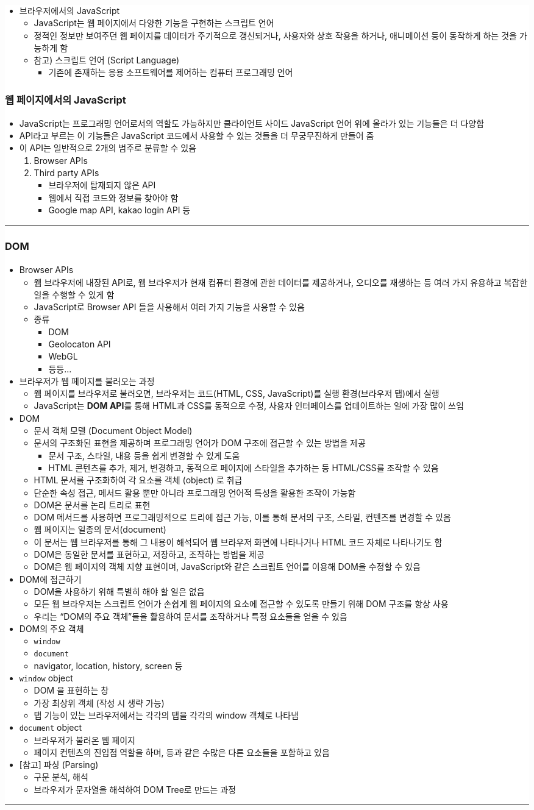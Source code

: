 - 브라우저에서의 JavaScript
  - JavaScript는 웹 페이지에서 다양한 기능을 구현하는 스크립트 언어
  - 정적인 정보만 보여주던 웹 페이지를 데이터가 주기적으로 갱신되거나, 사용자와 상호 작용을 하거나, 애니메이션 등이 동작하게 하는 것을 가능하게 함
  - 참고) 스크립트 언어 (Script Language)
    - 기존에 존재하는 응용 소프트웨어를 제어하는 컴퓨터 프로그래밍 언어

### 웹 페이지에서의 JavaScript

- JavaScript는 프로그래밍 언어로서의 역할도 가능하지만 클라이언트 사이드 JavaScript 언어 위에 올라가 있는 기능들은 더 다양함
- API라고 부르는 이 기능들은 JavaScript 코드에서 사용할 수 있는 것들을 더 무궁무진하게 만들어 줌
- 이 API는 일반적으로 2개의 범주로 분류할 수 있음
  1. Browser APIs
  2. Third party APIs
     - 브라우저에 탑재되지 않은 API
     - 웹에서 직접 코드와 정보를 찾아야 함
     - Google map API, kakao login API 등

---

### DOM

- Browser APIs
  - 웹 브라우저에 내장된 API로, 웹 브라우저가 현재 컴퓨터 환경에 관한 데이터를 제공하거나, 오디오를 재생하는 등 여러 가지 유용하고 복잡한 일을 수행할 수 있게 함
  - JavaScript로 Browser API 들을 사용해서 여러 가지 기능을 사용할 수 있음
  - 종류
    - DOM
    - Geolocaton API
    - WebGL
    - 등등…
- 브라우저가 웹 페이지를 불러오는 과정
  - 웹 페이지를 브라우저로 불러오면, 브라우저는 코드(HTML, CSS, JavaScript)를 실행 환경(브라우저 탭)에서 실행
  - JavaScript는 **DOM API**를 통해 HTML과 CSS를 동적으로 수정, 사용자 인터페이스를 업데이트하는 일에 가장 많이 쓰임
- DOM
  - 문서 객체 모델 (Document Object Model)
  - 문서의 구조화된 표현을 제공하며 프로그래밍 언어가 DOM 구조에 접근할 수 있는 방법을 제공
    - 문서 구조, 스타일, 내용 등을 쉽게 변경할 수 있게 도움
    - HTML 콘텐츠를 추가, 제거, 변경하고, 동적으로 페이지에 스타일을 추가하는 등 HTML/CSS를 조작할 수 있음
  - HTML 문서를 구조화하여 각 요소를 객체 (object) 로 취급
  - 단순한 속성 접근, 메서드 활용 뿐만 아니라 프로그래밍 언어적 특성을 활용한 조작이 가능함
  - DOM은 문서를 논리 트리로 표현
  - DOM 메서드를 사용하면 프로그래밍적으로 트리에 접근 가능, 이를 통해 문서의 구조, 스타일, 컨텐츠를 변경할 수 있음
  - 웹 페이지는 일종의 문서(document)
  - 이 문서는 웹 브라우저를 통해 그 내용이 해석되어 웹 브라우저 화면에 나타나거나 HTML 코드 자체로 나타나기도 함
  - DOM은 동일한 문서를 표현하고, 저장하고, 조작하는 방법을 제공
  - DOM은 웹 페이지의 객체 지향 표현이며, JavaScript와 같은 스크립트 언어를 이용해 DOM을 수정할 수 있음
- DOM에 접근하기
  - DOM을 사용하기 위해 특별히 해야 할 일은 없음
  - 모든 웹 브라우저는 스크립트 언어가 손쉽게 웹 페이지의 요소에 접근할 수 있도록 만들기 위해 DOM 구조를 항상 사용
  - 우리는 “DOM의 주요 객체”들을 활용하여 문서를 조작하거나 특정 요소들을 얻을 수 있음
- DOM의 주요 객체
  - `window`
  - `document`
  - navigator, location, history, screen 등
- `window` object
  - DOM 을 표현하는 창
  - 가장 최상위 객체 (작성 시 생략 가능)
  - 탭 기능이 있는 브라우저에서는 각각의 탭을 각각의 window 객체로 나타냄
- `document` object
  - 브라우저가 불러온 웹 페이지
  - 페이지 컨텐츠의 진입점 역할을 하며, <body>등과 같은 수많은 다른 요소들을 포함하고 있음
- [참고] 파싱 (Parsing)
  - 구문 분석, 해석
  - 브라우저가 문자열을 해석하여 DOM Tree로 만드는 과정

---